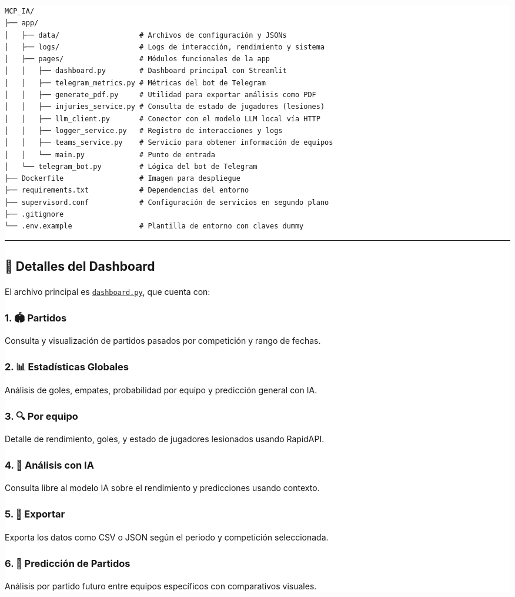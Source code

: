 ```
MCP_IA/
├── app/
│   ├── data/                   # Archivos de configuración y JSONs
│   ├── logs/                   # Logs de interacción, rendimiento y sistema
│   ├── pages/                  # Módulos funcionales de la app
│   │   ├── dashboard.py        # Dashboard principal con Streamlit
│   │   ├── telegram_metrics.py # Métricas del bot de Telegram
│   │   ├── generate_pdf.py     # Utilidad para exportar análisis como PDF
│   │   ├── injuries_service.py # Consulta de estado de jugadores (lesiones)
│   │   ├── llm_client.py       # Conector con el modelo LLM local vía HTTP
│   │   ├── logger_service.py   # Registro de interacciones y logs
│   │   ├── teams_service.py    # Servicio para obtener información de equipos
│   │   └── main.py             # Punto de entrada
│   └── telegram_bot.py         # Lógica del bot de Telegram
├── Dockerfile                  # Imagen para despliegue
├── requirements.txt            # Dependencias del entorno
├── supervisord.conf            # Configuración de servicios en segundo plano
├── .gitignore
└── .env.example                # Plantilla de entorno con claves dummy
```

---

## 🔎 Detalles del Dashboard

El archivo principal es [`dashboard.py`](https://github.com/Pabandres85/MCP_IA/blob/master/app/pages/dashboard.py), que cuenta con:

### 1. 🏟️ Partidos

Consulta y visualización de partidos pasados por competición y rango de fechas.

### 2. 📊 Estadísticas Globales

Análisis de goles, empates, probabilidad por equipo y predicción general con IA.

### 3. 🔍 Por equipo

Detalle de rendimiento, goles, y estado de jugadores lesionados usando RapidAPI.

### 4. 🧠 Análisis con IA

Consulta libre al modelo IA sobre el rendimiento y predicciones usando contexto.

### 5. 📅 Exportar

Exporta los datos como CSV o JSON según el periodo y competición seleccionada.

### 6. 🔮 Predicción de Partidos

Análisis por partido futuro entre equipos específicos con comparativos visuales.

